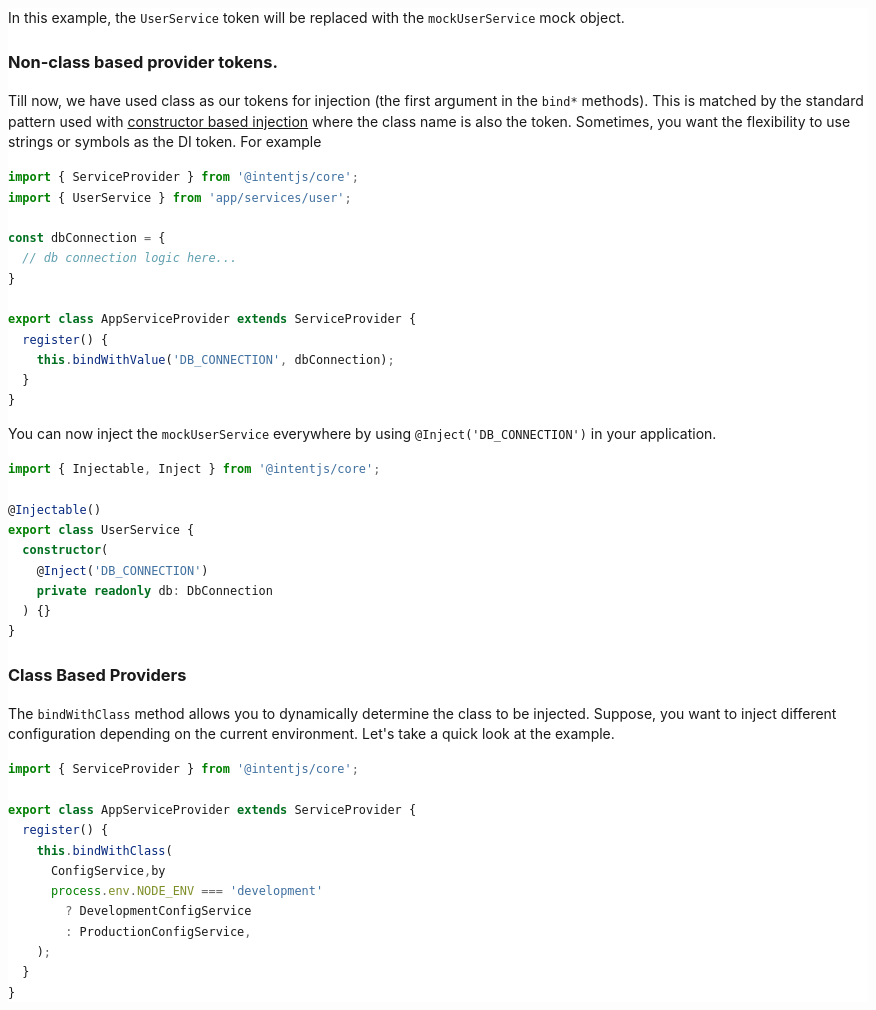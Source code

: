 In this example, the `UserService` token will be replaced with the `mockUserService` mock object.

### Non-class based provider tokens.

Till now, we have used class as our tokens for injection (the first argument in the `bind*` methods). This is matched
by the standard pattern used with [constructor based injection](#providers) where the class name is also the token. Sometimes, you want the
flexibility to use strings or symbols as the DI token. For example

```ts
import { ServiceProvider } from '@intentjs/core';
import { UserService } from 'app/services/user';

const dbConnection = {
  // db connection logic here...
}

export class AppServiceProvider extends ServiceProvider {
  register() {
    this.bindWithValue('DB_CONNECTION', dbConnection);
  }
}
```

You can now inject the `mockUserService` everywhere by using `@Inject('DB_CONNECTION')` in your application.

```ts
import { Injectable, Inject } from '@intentjs/core';

@Injectable()
export class UserService {
  constructor(
    @Inject('DB_CONNECTION') 
    private readonly db: DbConnection
  ) {}
}
```

### Class Based Providers

The `bindWithClass` method allows you to dynamically determine the class to be injected. Suppose, you want to inject different configuration depending on the current
environment. Let's take a quick look at the example.

```ts
import { ServiceProvider } from '@intentjs/core';

export class AppServiceProvider extends ServiceProvider {
  register() {
    this.bindWithClass(
      ConfigService,by
      process.env.NODE_ENV === 'development'
        ? DevelopmentConfigService
        : ProductionConfigService,
    );
  }
}
```
